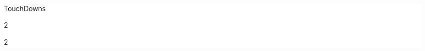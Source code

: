 <td style="text-align:center;">

TouchDowns

</td>

<td style="text-align:center;">

2

</td>

<td style="text-align:center;">

2

</td>

</tr>

</tbody>

</table>
